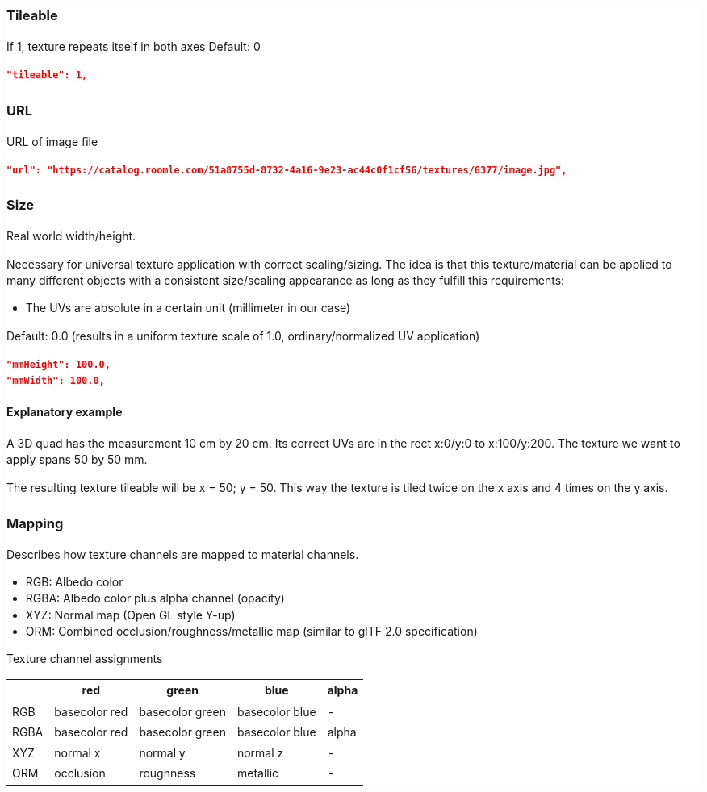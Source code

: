 ### Tileable

If 1, texture repeats itself in both axes Default: 0

```json
"tileable": 1,
```

### URL

URL of image file

```json
"url": "https://catalog.roomle.com/51a8755d-8732-4a16-9e23-ac44c0f1cf56/textures/6377/image.jpg",
```

### Size

Real world width/height.

Necessary for universal texture application with correct scaling/sizing. The idea is that this texture/material can be applied to many different objects with a consistent size/scaling appearance as long as they fulfill this requirements:

* The UVs are absolute in a certain unit (millimeter in our case)

Default: 0.0 (results in a uniform texture scale of 1.0, ordinary/normalized UV application)

```json
"mmHeight": 100.0,
"mmWidth": 100.0,
```

#### Explanatory example

A 3D quad has the measurement 10 cm by 20 cm. Its correct UVs are in the rect x:0/y:0 to x:100/y:200. The texture we want to apply spans 50 by 50 mm.

The resulting texture tileable will be x = 50; y = 50. This way the texture is tiled twice on the x axis and 4 times on the y axis.

### Mapping

Describes how texture channels are mapped to material channels.

* RGB: Albedo color
* RGBA: Albedo color plus alpha channel (opacity)
* XYZ: Normal map (Open GL style Y-up)
* ORM: Combined occlusion/roughness/metallic map (similar to glTF 2.0 specification)

Texture channel assignments

|      | red           | green           | blue           | alpha |
| ---- | ------------- | --------------- | -------------- | ----- |
| RGB  | basecolor red | basecolor green | basecolor blue | -     |
| RGBA | basecolor red | basecolor green | basecolor blue | alpha |
| XYZ  | normal x      | normal y        | normal z       | -     |
| ORM  | occlusion     | roughness       | metallic       | -     |
